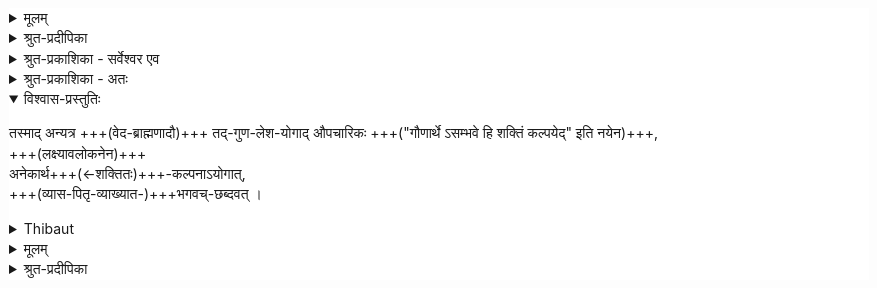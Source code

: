 
<details><summary>मूलम्</summary></details>



<details><summary>श्रुत-प्रदीपिका</summary></details>

<details><summary>श्रुत-प्रकाशिका - सर्वेश्वर एव</summary></details>

<details><summary>श्रुत-प्रकाशिका - अतः</summary></details>


<details open><summary>विश्वास-प्रस्तुतिः</summary>

तस्माद् अन्यत्र +++(वेद-ब्राह्मणादौ)+++ तद्-गुण-लेश-योगाद् औपचारिकः +++("गौणार्थे ऽसम्भवे हि शक्तिं कल्पयेद्" इति नयेन)+++,  
+++(लक्ष्यावलोकनेन)+++  
अनेकार्थ+++(←शक्तितः)+++-कल्पनाऽयोगात्,  
+++(व्यास-पितृ-व्याख्यात-)+++भगवच्-छब्दवत् । 
</details>

<details><summary>Thibaut</summary></details>


<details><summary>मूलम्</summary></details>

<details><summary>श्रुत-प्रदीपिका</summary>

> कथमेवकारः ? अन्यत्रापि हि प्रयुज्यत 

इत्यत्राह - तस्मादिति ।  

